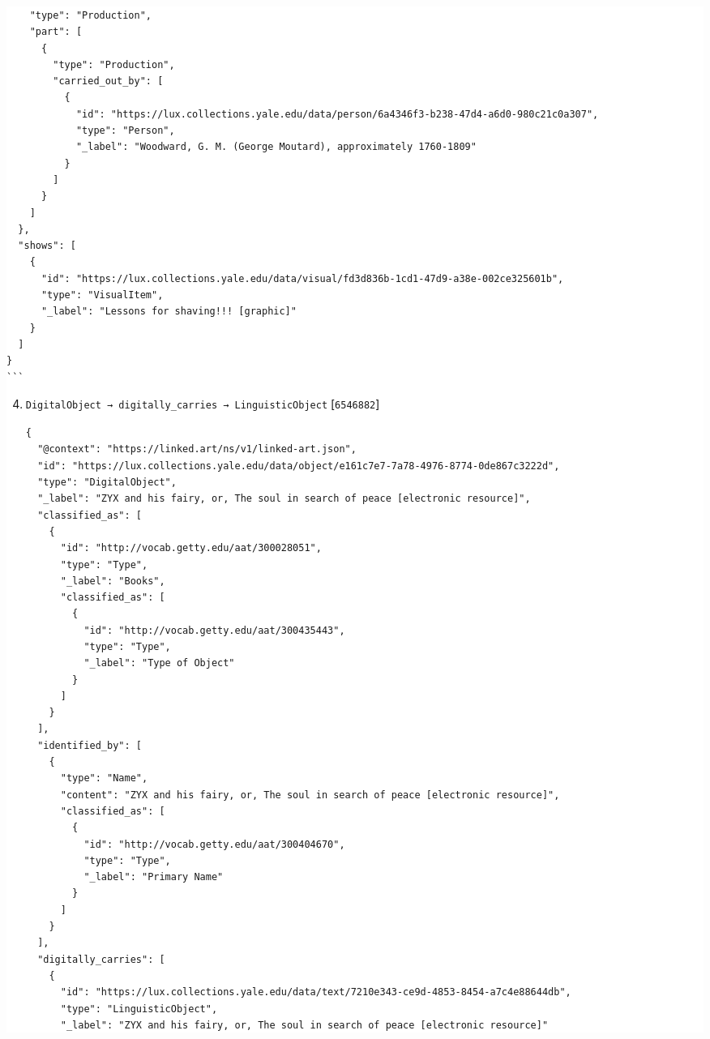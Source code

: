         "type": "Production",
        "part": [
          {
            "type": "Production",
            "carried_out_by": [
              {
                "id": "https://lux.collections.yale.edu/data/person/6a4346f3-b238-47d4-a6d0-980c21c0a307",
                "type": "Person",
                "_label": "Woodward, G. M. (George Moutard), approximately 1760-1809"
              }
            ]
          }
        ]
      },
      "shows": [
        {
          "id": "https://lux.collections.yale.edu/data/visual/fd3d836b-1cd1-47d9-a38e-002ce325601b",
          "type": "VisualItem",
          "_label": "Lessons for shaving!!! [graphic]"
        }
      ]
    }
    ```

4.  `DigitalObject → digitally_carries → LinguisticObject` \[`6546882`\]

    ```
    {
      "@context": "https://linked.art/ns/v1/linked-art.json",
      "id": "https://lux.collections.yale.edu/data/object/e161c7e7-7a78-4976-8774-0de867c3222d",
      "type": "DigitalObject",
      "_label": "ZYX and his fairy, or, The soul in search of peace [electronic resource]",
      "classified_as": [
        {
          "id": "http://vocab.getty.edu/aat/300028051",
          "type": "Type",
          "_label": "Books",
          "classified_as": [
            {
              "id": "http://vocab.getty.edu/aat/300435443",
              "type": "Type",
              "_label": "Type of Object"
            }
          ]
        }
      ],
      "identified_by": [
        {
          "type": "Name",
          "content": "ZYX and his fairy, or, The soul in search of peace [electronic resource]",
          "classified_as": [
            {
              "id": "http://vocab.getty.edu/aat/300404670",
              "type": "Type",
              "_label": "Primary Name"
            }
          ]
        }
      ],
      "digitally_carries": [
        {
          "id": "https://lux.collections.yale.edu/data/text/7210e343-ce9d-4853-8454-a7c4e88644db",
          "type": "LinguisticObject",
          "_label": "ZYX and his fairy, or, The soul in search of peace [electronic resource]"